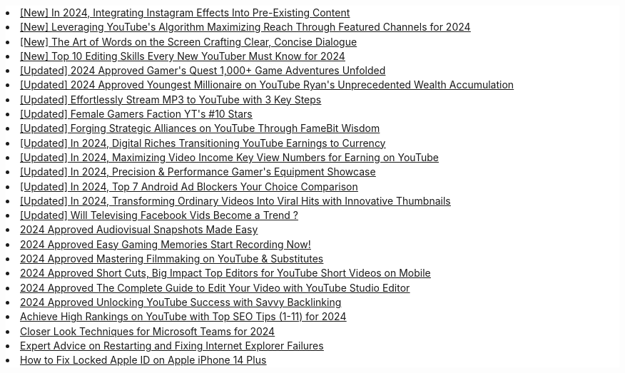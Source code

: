 <li><a href="https://instagram-videos.techidaily.com/new-in-2024-integrating-instagram-effects-into-pre-existing-content/"><u>[New] In 2024, Integrating Instagram Effects Into Pre-Existing Content</u></a></li>
<li><a href="https://youtube-sure.techidaily.com/everaging-youtubes-algorithm-maximizing-reach-through-featured-channels-for-2024/"><u>[New] Leveraging YouTube's Algorithm  Maximizing Reach Through Featured Channels for 2024</u></a></li>
<li><a href="https://fox-hovers.techidaily.com/new-the-art-of-words-on-the-screen-crafting-clear-concise-dialogue/"><u>[New] The Art of Words on the Screen  Crafting Clear, Concise Dialogue</u></a></li>
<li><a href="https://youtube-web.techidaily.com/op-10-editing-skills-every-new-youtuber-must-know-for-2024/"><u>[New] Top 10 Editing Skills Every New YouTuber Must Know for 2024</u></a></li>
<li><a href="https://youtube-sure.techidaily.com/ed-2024-approved-gamers-quest-1000plus-game-adventures-unfolded/"><u>[Updated] 2024 Approved  Gamer's Quest  1,000+ Game Adventures Unfolded</u></a></li>
<li><a href="https://youtube-sure.techidaily.com/ed-2024-approved-youngest-millionaire-on-youtube-ryans-unprecedented-wealth-accumulation/"><u>[Updated] 2024 Approved  Youngest Millionaire on YouTube  Ryan's Unprecedented Wealth Accumulation</u></a></li>
<li><a href="https://youtube-sure.techidaily.com/ed-effortlessly-stream-mp3-to-youtube-with-3-key-steps/"><u>[Updated] Effortlessly Stream  MP3 to YouTube with 3 Key Steps</u></a></li>
<li><a href="https://youtube-sure.techidaily.com/ed-female-gamers-faction-yts-10-stars/"><u>[Updated] Female Gamers Faction  YT's #10 Stars</u></a></li>
<li><a href="https://youtube-sure.techidaily.com/ed-forging-strategic-alliances-on-youtube-through-famebit-wisdom/"><u>[Updated] Forging Strategic Alliances on YouTube Through FameBit Wisdom</u></a></li>
<li><a href="https://youtube-sure.techidaily.com/ed-in-2024-digital-riches-transitioning-youtube-earnings-to-currency/"><u>[Updated] In 2024, Digital Riches  Transitioning YouTube Earnings to Currency</u></a></li>
<li><a href="https://youtube-sure.techidaily.com/ed-in-2024-maximizing-video-income-key-view-numbers-for-earning-on-youtube/"><u>[Updated] In 2024, Maximizing Video Income  Key View Numbers for Earning on YouTube</u></a></li>
<li><a href="https://youtube-sure.techidaily.com/ed-in-2024-precision-and-performance-gamers-equipment-showcase/"><u>[Updated] In 2024, Precision & Performance  Gamer's Equipment Showcase</u></a></li>
<li><a href="https://youtube-sure.techidaily.com/ed-in-2024-top-7-android-ad-blockers-your-choice-comparison/"><u>[Updated] In 2024, Top 7 Android Ad Blockers  Your Choice Comparison</u></a></li>
<li><a href="https://youtube-sure.techidaily.com/ed-in-2024-transforming-ordinary-videos-into-viral-hits-with-innovative-thumbnails/"><u>[Updated] In 2024, Transforming Ordinary Videos Into Viral Hits with Innovative Thumbnails</u></a></li>
<li><a href="https://facebook-videos.techidaily.com/updated-will-televising-facebook-vids-become-a-trend/"><u>[Updated] Will Televising Facebook Vids Become a Trend ?</u></a></li>
<li><a href="https://visual-screen-recording.techidaily.com/2024-approved-audiovisual-snapshots-made-easy/"><u>2024 Approved  Audiovisual Snapshots Made Easy</u></a></li>
<li><a href="https://screen-mirroring-recording.techidaily.com/1715860866356-2024-approved-easy-gaming-memories-start-recording-now/"><u>2024 Approved  Easy Gaming Memories  Start Recording Now!</u></a></li>
<li><a href="https://youtube-sure.techidaily.com/approved-mastering-filmmaking-on-youtube-and-substitutes/"><u>2024 Approved  Mastering Filmmaking on YouTube & Substitutes</u></a></li>
<li><a href="https://youtube-sure.techidaily.com/approved-short-cuts-big-impact-top-editors-for-youtube-short-videos-on-mobile/"><u>2024 Approved  Short Cuts, Big Impact  Top Editors for YouTube Short Videos on Mobile</u></a></li>
<li><a href="https://youtube-sure.techidaily.com/approved-the-complete-guide-to-edit-your-video-with-youtube-studio-editor/"><u>2024 Approved  The Complete Guide to Edit Your Video with YouTube Studio Editor</u></a></li>
<li><a href="https://youtube-sure.techidaily.com/approved-unlocking-youtube-success-with-savvy-backlinking/"><u>2024 Approved  Unlocking YouTube Success with Savvy Backlinking</u></a></li>
<li><a href="https://youtube-sure.techidaily.com/ve-high-rankings-on-youtube-with-top-seo-tips-1-11-for-2024/"><u>Achieve High Rankings on YouTube with Top SEO Tips (1-11) for 2024</u></a></li>
<li><a href="https://extra-lessons.techidaily.com/closer-look-techniques-for-microsoft-teams-for-2024/"><u>Closer Look Techniques for Microsoft Teams for 2024</u></a></li>
<li><a href="https://win-answers.techidaily.com/expert-advice-on-restarting-and-fixing-internet-explorer-failures/"><u>Expert Advice on Restarting and Fixing Internet Explorer Failures</u></a></li>
<li><a href="https://apple-account.techidaily.com/how-to-fix-locked-apple-id-on-apple-iphone-14-plus-by-drfone-ios/"><u>How to Fix Locked Apple ID on Apple iPhone 14 Plus</u></a></li>